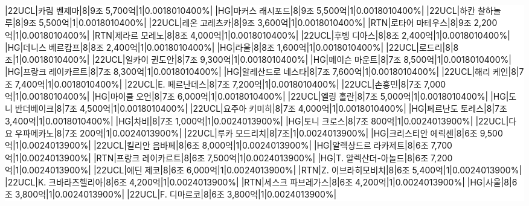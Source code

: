 |22UCL|카림 벤제마|8|9조 5,700억|1|0.0018010400%|
|HG|마커스 래시포드|8|9조 5,500억|1|0.0018010400%|
|22UCL|하칸 찰하놀루|8|9조 5,500억|1|0.0018010400%|
|22UCL|레온 고레츠카|8|9조 3,600억|1|0.0018010400%|
|RTN|로타어 마테우스|8|9조 2,200억|1|0.0018010400%|
|RTN|제라르 모레노|8|8조 4,000억|1|0.0018010400%|
|22UCL|후벵 디아스|8|8조 2,400억|1|0.0018010400%|
|HG|데니스 베르캄프|8|8조 2,400억|1|0.0018010400%|
|HG|라울|8|8조 1,600억|1|0.0018010400%|
|22UCL|로드리|8|8조|1|0.0018010400%|
|22UCL|일카이 귄도안|8|7조 9,300억|1|0.0018010400%|
|HG|메이슨 마운트|8|7조 8,500억|1|0.0018010400%|
|HG|프랑크 레이카르트|8|7조 8,300억|1|0.0018010400%|
|HG|알레산드로 네스타|8|7조 7,600억|1|0.0018010400%|
|22UCL|해리 케인|8|7조 7,400억|1|0.0018010400%|
|22UCL|E. 페르난데스|8|7조 7,200억|1|0.0018010400%|
|22UCL|손흥민|8|7조 7,000억|1|0.0018010400%|
|HG|마이클 오언|8|7조 6,000억|1|0.0018010400%|
|22UCL|엘링 홀란|8|7조 5,000억|1|0.0018010400%|
|HG|도니 반더베이크|8|7조 4,500억|1|0.0018010400%|
|22UCL|요주아 키미히|8|7조 4,000억|1|0.0018010400%|
|HG|페르난도 토레스|8|7조 3,400억|1|0.0018010400%|
|HG|차비|8|7조 1,000억|1|0.0024013900%|
|HG|토니 크로스|8|7조 800억|1|0.0024013900%|
|22UCL|다요 우파메카노|8|7조 200억|1|0.0024013900%|
|22UCL|루카 모드리치|8|7조|1|0.0024013900%|
|HG|크리스티안 에릭센|8|6조 9,500억|1|0.0024013900%|
|22UCL|킬리안 음바페|8|6조 8,000억|1|0.0024013900%|
|HG|알렉상드르 라카제트|8|6조 7,700억|1|0.0024013900%|
|RTN|프랑크 레이카르트|8|6조 7,500억|1|0.0024013900%|
|HG|T. 알렉산더-아놀드|8|6조 7,200억|1|0.0024013900%|
|22UCL|에딘 제코|8|6조 6,000억|1|0.0024013900%|
|RTN|Z. 이브라히모비치|8|6조 5,400억|1|0.0024013900%|
|22UCL|K. 크바라츠헬리아|8|6조 4,200억|1|0.0024013900%|
|RTN|세스크 파브레가스|8|6조 4,200억|1|0.0024013900%|
|HG|사울|8|6조 3,800억|1|0.0024013900%|
|22UCL|F. 디마르코|8|6조 3,800억|1|0.0024013900%|